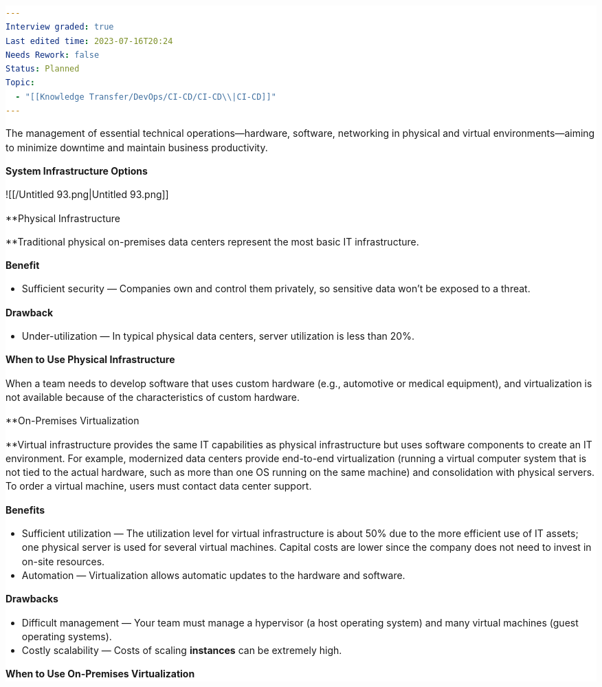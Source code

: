 ```yaml
---
Interview graded: true
Last edited time: 2023-07-16T20:24
Needs Rework: false
Status: Planned
Topic:
  - "[[Knowledge Transfer/DevOps/CI-CD/CI-CD\\|CI-CD]]"
---
```

The management of essential technical operations—hardware, software, networking in physical and virtual environments—aiming to minimize downtime and maintain business productivity.

**System Infrastructure Options**

![[/Untitled 93.png|Untitled 93.png]]

**Physical Infrastructure  
  
**Traditional physical on-premises data centers represent the most basic IT infrastructure.  
  
**Benefit**

- Sufficient security — Companies own and control them privately, so sensitive data won’t be exposed to a threat.

**Drawback**

- Under-utilization — In typical physical data centers, server utilization is less than 20%.

**When to Use Physical Infrastructure**

When a team needs to develop software that uses custom hardware (e.g., automotive or medical equipment), and virtualization is not available because of the characteristics of custom hardware.

  

**On-Premises Virtualization  
  
**Virtual infrastructure provides the same IT capabilities as physical infrastructure but uses software components to create an IT environment. For example, modernized data centers provide end-to-end virtualization (running a virtual computer system that is not tied to the actual hardware, such as more than one OS running on the same machine) and consolidation with physical servers. To order a virtual machine, users must contact data center support.

**Benefits**

- Sufficient utilization — The utilization level for virtual infrastructure is about 50% due to the more efficient use of IT assets; one physical server is used for several virtual machines. Capital costs are lower since the company does not need to invest in on-site resources.
- Automation — Virtualization allows automatic updates to the hardware and software.

**Drawbacks**

- Difficult management — Your team must manage a hypervisor (a host operating system) and many virtual machines (guest operating systems).
- Costly scalability — Costs of scaling **instances** can be extremely high.

**When to Use On-Premises Virtualization**
